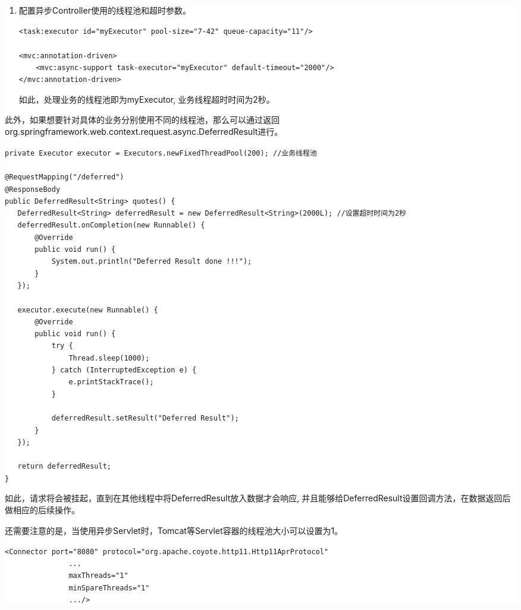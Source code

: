 1. 配置异步Controller使用的线程池和超时参数。

    ```
    <task:executor id="myExecutor" pool-size="7-42" queue-capacity="11"/>
    
    <mvc:annotation-driven>
        <mvc:async-support task-executor="myExecutor" default-timeout="2000"/>
    </mvc:annotation-driven>
    ```
    
    如此，处理业务的线程池即为myExecutor, 业务线程超时时间为2秒。
    
此外，如果想要针对具体的业务分别使用不同的线程池，那么可以通过返回org.springframework.web.context.request.async.DeferredResult进行。

```
private Executor executor = Executors.newFixedThreadPool(200); //业务线程池

@RequestMapping("/deferred")
@ResponseBody
public DeferredResult<String> quotes() {
   DeferredResult<String> deferredResult = new DeferredResult<String>(2000L); //设置超时时间为2秒
   deferredResult.onCompletion(new Runnable() {
       @Override
       public void run() {
           System.out.println("Deferred Result done !!!");
       }
   });

   executor.execute(new Runnable() {
       @Override
       public void run() {
           try {
               Thread.sleep(1000);
           } catch (InterruptedException e) {
               e.printStackTrace();
           }

           deferredResult.setResult("Deferred Result");
       }
   });

   return deferredResult;
}
```

如此，请求将会被挂起，直到在其他线程中将DeferredResult放入数据才会响应, 并且能够给DeferredResult设置回调方法，在数据返回后做相应的后续操作。

还需要注意的是，当使用异步Servlet时，Tomcat等Servlet容器的线程池大小可以设置为1。

```
<Connector port="8080" protocol="org.apache.coyote.http11.Http11AprProtocol"
               ...
               maxThreads="1" 
               minSpareThreads="1"
               .../>
```
